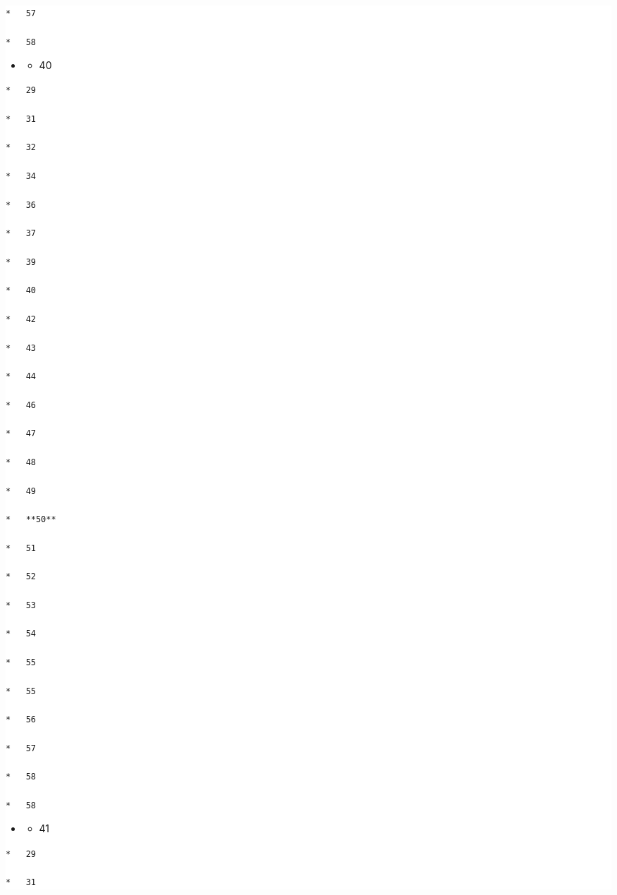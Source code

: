     *   57

    *   58


*    *   40

    *   29

    *   31

    *   32

    *   34

    *   36

    *   37

    *   39

    *   40

    *   42

    *   43

    *   44

    *   46

    *   47

    *   48

    *   49

    *   **50**

    *   51

    *   52

    *   53

    *   54

    *   55

    *   55

    *   56

    *   57

    *   58

    *   58


*    *   41

    *   29

    *   31
